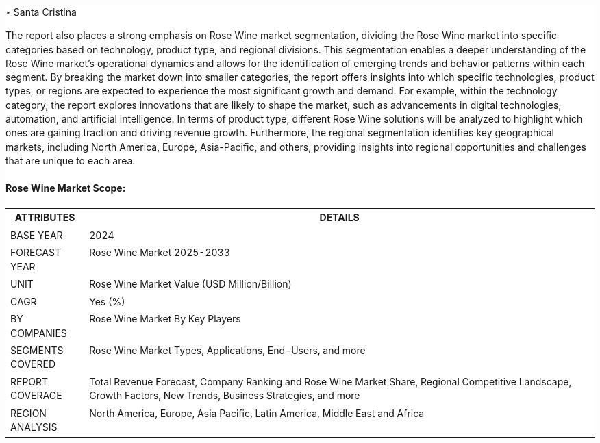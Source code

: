 ‣ Santa Cristina

The report also places a strong emphasis on Rose Wine market segmentation, dividing the Rose Wine market into specific categories based on technology, product type, and regional divisions. This segmentation enables a deeper understanding of the Rose Wine market’s operational dynamics and allows for the identification of emerging trends and behavior patterns within each segment. By breaking the market down into smaller categories, the report offers insights into which specific technologies, product types, or regions are expected to experience the most significant growth and demand. For example, within the technology category, the report explores innovations that are likely to shape the market, such as advancements in digital technologies, automation, and artificial intelligence. In terms of product type, different Rose Wine solutions will be analyzed to highlight which ones are gaining traction and driving revenue growth. Furthermore, the regional segmentation identifies key geographical markets, including North America, Europe, Asia-Pacific, and others, providing insights into regional opportunities and challenges that are unique to each area.

<h4>Rose Wine Market Scope:</h4>
<table>
<tr>
<th>ATTRIBUTES</th>
<th>DETAILS</th>
</tr>
<tr>
<td>BASE YEAR</td>
<td>2024</td>
</tr>
<tr>
<td>FORECAST YEAR</td>
<td>Rose Wine Market 2025-2033</td>
</tr>
<tr>
<td>UNIT</td>
<td>Rose Wine Market Value (USD Million/Billion)</td>
<tr>
<td>CAGR</td>
<td>Yes (%)</td>
</tr>
</tr>
<tr>
<td>BY COMPANIES</td>
<td>Rose Wine Market By Key Players</td>
</tr>
<tr>
<td>SEGMENTS COVERED</td>
<td>Rose Wine Market Types, Applications, End-Users, and more</td>
</tr>
<tr>
<td>REPORT COVERAGE</td>
<td>Total Revenue Forecast, Company Ranking and Rose Wine Market Share, Regional Competitive Landscape, Growth Factors, New Trends, Business Strategies, and more</td>
</tr>
<tr>
<td>REGION ANALYSIS</td>
<td>North America, Europe, Asia Pacific, Latin America, Middle East and Africa</td>
</tr>
</table>
